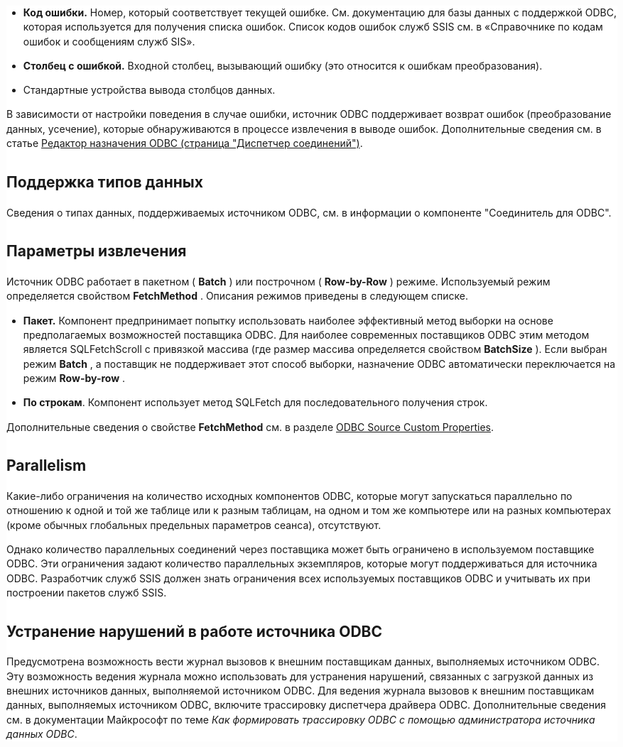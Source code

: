 -   **Код ошибки.** Номер, который соответствует текущей ошибке. См. документацию для базы данных с поддержкой ODBC, которая используется для получения списка ошибок. Список кодов ошибок служб SSIS см. в «Справочнике по кодам ошибок и сообщениям служб SIS».  
  
-   **Столбец с ошибкой.** Входной столбец, вызывающий ошибку (это относится к ошибкам преобразования).  
  
-   Стандартные устройства вывода столбцов данных.  
  
 В зависимости от настройки поведения в случае ошибки, источник ODBC поддерживает возврат ошибок (преобразование данных, усечение), которые обнаруживаются в процессе извлечения в выводе ошибок. Дополнительные сведения см. в статье [Редактор назначения ODBC (страница "Диспетчер соединений")](../../integration-services/data-flow/odbc-destination-editor-connection-manager-page.md).  
  
## <a name="data-type-support"></a>Поддержка типов данных  
 Сведения о типах данных, поддерживаемых источником ODBC, см. в информации о компоненте "Соединитель для ODBC".  
  
## <a name="extract-options"></a>Параметры извлечения  
 Источник ODBC работает в пакетном ( **Batch** ) или построчном ( **Row-by-Row** ) режиме. Используемый режим определяется свойством **FetchMethod** . Описания режимов приведены в следующем списке.  
  
-   **Пакет.** Компонент предпринимает попытку использовать наиболее эффективный метод выборки на основе предполагаемых возможностей поставщика ODBC. Для наиболее современных поставщиков ODBC этим методом является SQLFetchScroll с привязкой массива (где размер массива определяется свойством **BatchSize** ). Если выбран режим **Batch** , а поставщик не поддерживает этот способ выборки, назначение ODBC автоматически переключается на режим **Row-by-row** .  
  
-   **По строкам**. Компонент использует метод SQLFetch для последовательного получения строк.  
  
 Дополнительные сведения о свойстве **FetchMethod** см. в разделе [ODBC Source Custom Properties](../../integration-services/data-flow/odbc-source-custom-properties.md).  
  
## <a name="parallelism"></a>Parallelism  
 Какие-либо ограничения на количество исходных компонентов ODBC, которые могут запускаться параллельно по отношению к одной и той же таблице или к разным таблицам, на одном и том же компьютере или на разных компьютерах (кроме обычных глобальных предельных параметров сеанса), отсутствуют.  
  
 Однако количество параллельных соединений через поставщика может быть ограничено в используемом поставщике ODBC. Эти ограничения задают количество параллельных экземпляров, которые могут поддерживаться для источника ODBC. Разработчик служб SSIS должен знать ограничения всех используемых поставщиков ODBC и учитывать их при построении пакетов служб SSIS.  
  
## <a name="troubleshooting-the-odbc-source"></a>Устранение нарушений в работе источника ODBC  
 Предусмотрена возможность вести журнал вызовов к внешним поставщикам данных, выполняемых источником ODBC. Эту возможность ведения журнала можно использовать для устранения нарушений, связанных с загрузкой данных из внешних источников данных, выполняемой источником ODBC. Для ведения журнала вызовов к внешним поставщикам данных, выполняемых источником ODBC, включите трассировку диспетчера драйвера ODBC. Дополнительные сведения см. в документации Майкрософт по теме *Как формировать трассировку ODBC с помощью администратора источника данных ODBC*.  
  